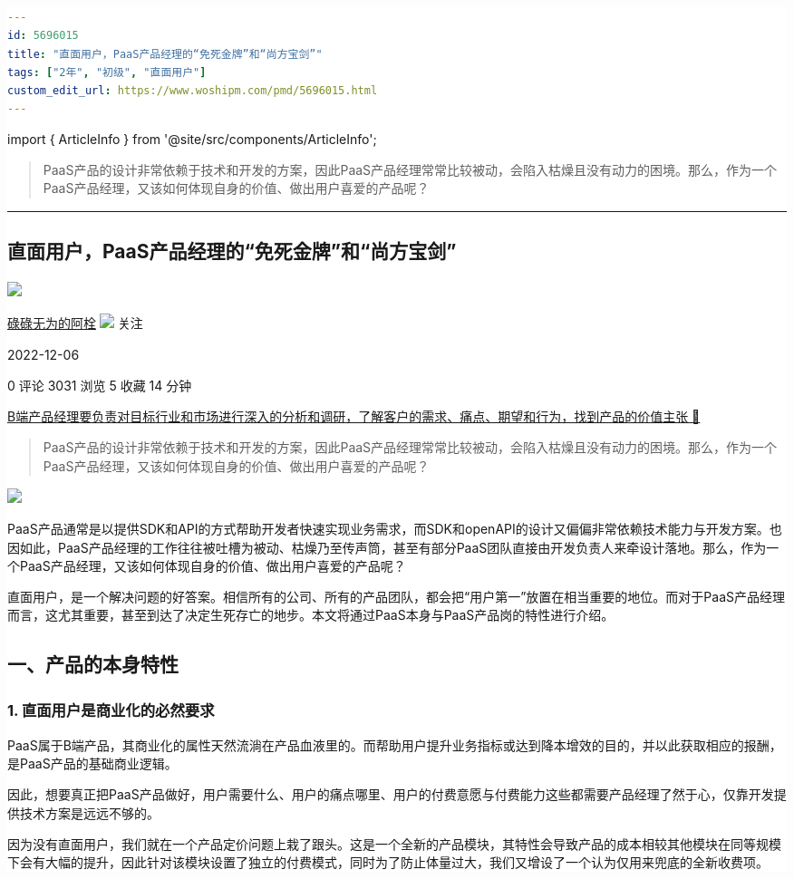 ```yaml
---
id: 5696015
title: "直面用户，PaaS产品经理的“免死金牌”和“尚方宝剑”"
tags: ["2年", "初级", "直面用户"]
custom_edit_url: https://www.woshipm.com/pmd/5696015.html
---
```

import { ArticleInfo } from '@site/src/components/ArticleInfo';

<ArticleInfo
    author="碌碌无为的阿栓"
    authorLink="https://www.woshipm.com/u/1076343"
    published="2022-12-06"
    views={3031}
    comments={0}
    collects={5}
/>

> PaaS产品的设计非常依赖于技术和开发的方案，因此PaaS产品经理常常比较被动，会陷入枯燥且没有动力的困境。那么，作为一个PaaS产品经理，又该如何体现自身的价值、做出用户喜爱的产品呢？

---

## 直面用户，PaaS产品经理的“免死金牌”和“尚方宝剑”

[![](https://image.woshipm.com/wp-files/2021/03/EHxLbnxvPwFgGt7slxCH.jpg!/both/72x72)](https://www.woshipm.com/u/1076343)

[碌碌无为的阿栓](https://www.woshipm.com/u/1076343) ![](https://static.woshipm.com/tag/1101_1@2x.png) 关注

2022-12-06

0 评论 3031 浏览 5 收藏 14 分钟

[B端产品经理要负责对目标行业和市场进行深入的分析和调研，了解客户的需求、痛点、期望和行为，找到产品的价值主张 🔗](https://ke.qidianla.com/courses/bcpm)

> PaaS产品的设计非常依赖于技术和开发的方案，因此PaaS产品经理常常比较被动，会陷入枯燥且没有动力的困境。那么，作为一个PaaS产品经理，又该如何体现自身的价值、做出用户喜爱的产品呢？

![](https://image.woshipm.com/wp-files/2022/12/Xv3Wk0jShCFAgUN7beMS.jpg)

PaaS产品通常是以提供SDK和API的方式帮助开发者快速实现业务需求，而SDK和openAPI的设计又偏偏非常依赖技术能力与开发方案。也因如此，PaaS产品经理的工作往往被吐槽为被动、枯燥乃至传声筒，甚至有部分PaaS团队直接由开发负责人来牵设计落地。那么，作为一个PaaS产品经理，又该如何体现自身的价值、做出用户喜爱的产品呢？

直面用户，是一个解决问题的好答案。相信所有的公司、所有的产品团队，都会把“用户第一”放置在相当重要的地位。而对于PaaS产品经理而言，这尤其重要，甚至到达了决定生死存亡的地步。本文将通过PaaS本身与PaaS产品岗的特性进行介绍。

## 一、产品的本身特性

### 1\. 直面用户是商业化的必然要求

PaaS属于B端产品，其商业化的属性天然流淌在产品血液里的。而帮助用户提升业务指标或达到降本增效的目的，并以此获取相应的报酬，是PaaS产品的基础商业逻辑。

因此，想要真正把PaaS产品做好，用户需要什么、用户的痛点哪里、用户的付费意愿与付费能力这些都需要产品经理了然于心，仅靠开发提供技术方案是远远不够的。

因为没有直面用户，我们就在一个产品定价问题上栽了跟头。这是一个全新的产品模块，其特性会导致产品的成本相较其他模块在同等规模下会有大幅的提升，因此针对该模块设置了独立的付费模式，同时为了防止体量过大，我们又增设了一个认为仅用来兜底的全新收费项。
